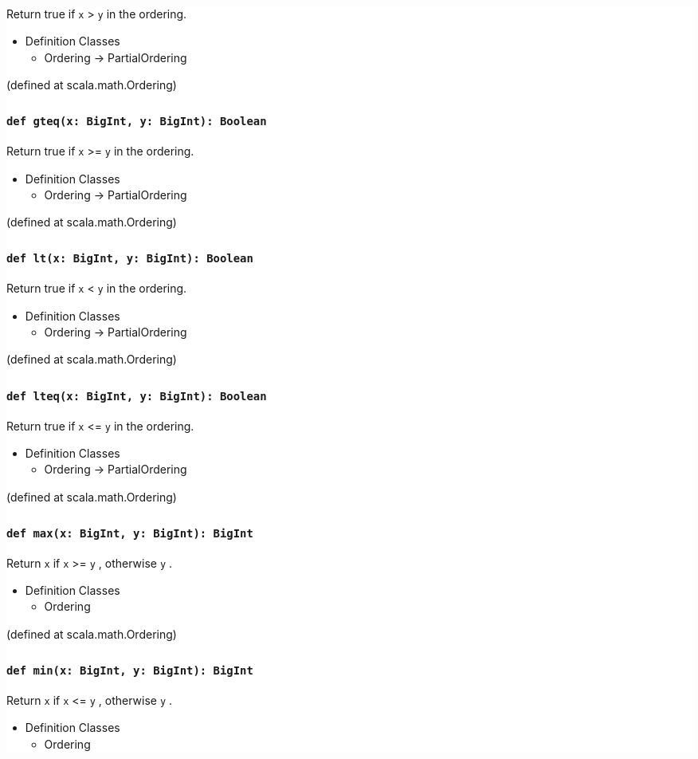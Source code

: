Return true if `x` > `y` in the ordering.

* Definition Classes
  * Ordering → PartialOrdering

(defined at scala.math.Ordering)


### `def gteq(x: BigInt, y: BigInt): Boolean`                                ###

Return true if `x` >= `y` in the ordering.

* Definition Classes
  * Ordering → PartialOrdering

(defined at scala.math.Ordering)


### `def lt(x: BigInt, y: BigInt): Boolean`                                  ###

Return true if `x` < `y` in the ordering.

* Definition Classes
  * Ordering → PartialOrdering

(defined at scala.math.Ordering)


### `def lteq(x: BigInt, y: BigInt): Boolean`                                ###

Return true if `x` <= `y` in the ordering.

* Definition Classes
  * Ordering → PartialOrdering

(defined at scala.math.Ordering)


### `def max(x: BigInt, y: BigInt): BigInt`                                  ###

Return `x` if `x` >= `y` , otherwise `y` .

* Definition Classes
  * Ordering

(defined at scala.math.Ordering)


### `def min(x: BigInt, y: BigInt): BigInt`                                  ###

Return `x` if `x` <= `y` , otherwise `y` .

* Definition Classes
  * Ordering
